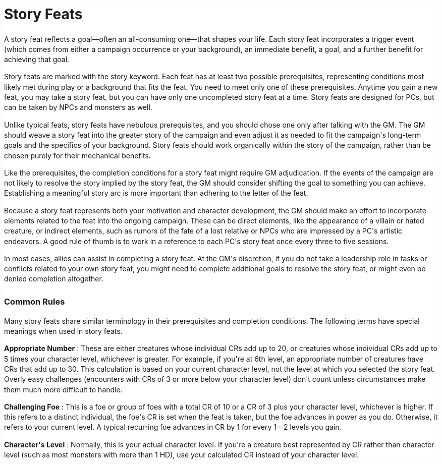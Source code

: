# Story Feats

A story feat reflects a goal—often an all-consuming one—that shapes your life. Each story feat incorporates a trigger event (which comes from either a campaign occurrence or your background), an immediate benefit, a goal, and a further benefit for achieving that goal.

Story feats are marked with the story keyword. Each feat has at least two possible prerequisites, representing conditions most likely met during play or a background that fits the feat. You need to meet only one of these prerequisites. Anytime you gain a new feat, you may take a story feat, but you can have only one uncompleted story feat at a time. Story feats are designed for PCs, but can be taken by NPCs and monsters as well.

Unlike typical feats, story feats have nebulous prerequisites, and you should chose one only after talking with the GM. The GM should weave a story feat into the greater story of the campaign and even adjust it as needed to fit the campaign's long-term goals and the specifics of your background. Story feats should work organically within the story of the campaign, rather than be chosen purely for their mechanical benefits.

Like the prerequisites, the completion conditions for a story feat might require GM adjudication. If the events of the campaign are not likely to resolve the story implied by the story feat, the GM should consider shifting the goal to something you can achieve. Establishing a meaningful story arc is more important than adhering to the letter of the feat.

Because a story feat represents both your motivation and character development, the GM should make an effort to incorporate elements related to the feat into the ongoing campaign. These can be direct elements, like the appearance of a villain or hated creature, or indirect elements, such as rumors of the fate of a lost relative or NPCs who are impressed by a PC's artistic endeavors. A good rule of thumb is to work in a reference to each PC's story feat once every three to five sessions.

In most cases, allies can assist in completing a story feat. At the GM's discretion, if you do not take a leadership role in tasks or conflicts related to your own story feat, you might need to complete additional goals to resolve the story feat, or might even be denied completion altogether.

### Common Rules

Many story feats share similar terminology in their prerequisites and completion conditions. The following terms have special meanings when used in story feats.

**Appropriate Number** : These are either creatures whose individual CRs add up to 20, or creatures whose individual CRs add up to 5 times your character level, whichever is greater. For example, if you're at 6th level, an appropriate number of creatures have CRs that add up to 30. This calculation is based on your current character level, not the level at which you selected the story feat. Overly easy challenges (encounters with CRs of 3 or more below your character level) don't count unless circumstances make them much more difficult to handle.

**Challenging Foe** : This is a foe or group of foes with a total CR of 10 or a CR of 3 plus your character level, whichever is higher. If this refers to a distinct individual, the foe's CR is set when the feat is taken, but the foe advances in power as you do. Otherwise, it refers to your current level. A typical recurring foe advances in CR by 1 for every 1—2 levels you gain.

**Character's Level** : Normally, this is your actual character level. If you're a creature best represented by CR rather than character level (such as most monsters with more than 1 HD), use your calculated CR instead of your character level.
